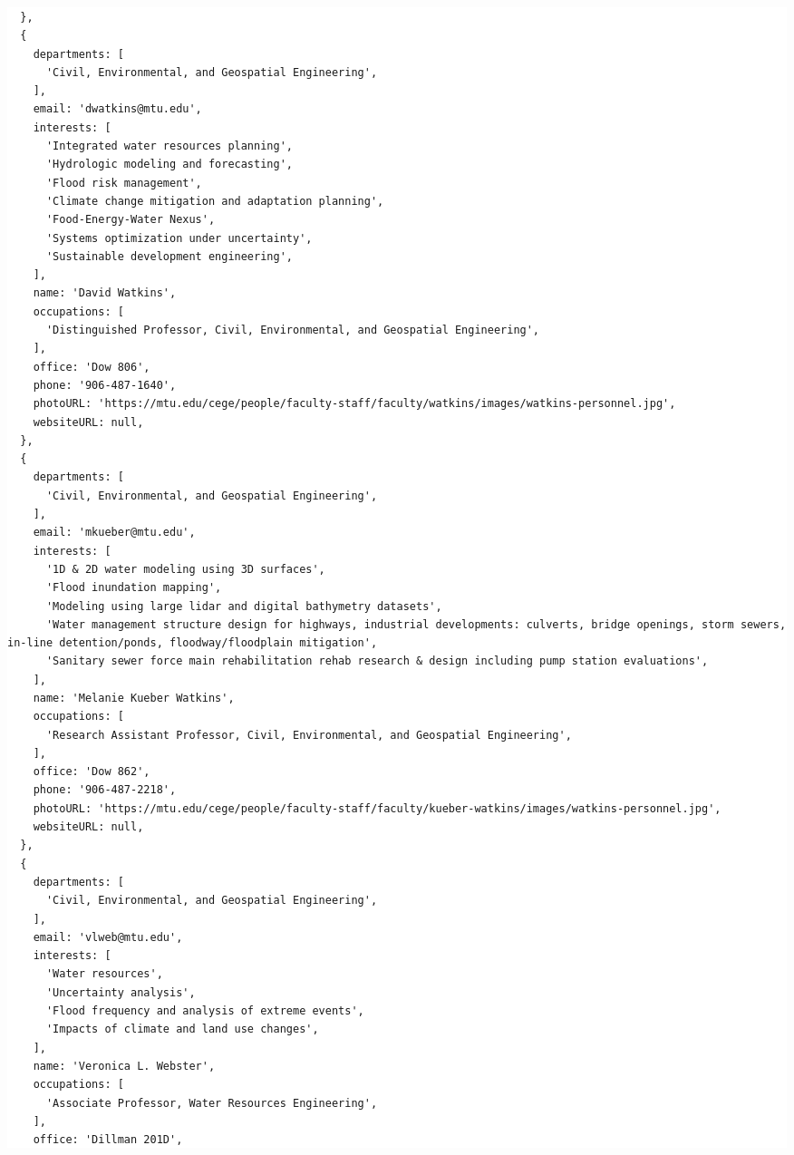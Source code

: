       },
      {
        departments: [
          'Civil, Environmental, and Geospatial Engineering',
        ],
        email: 'dwatkins@mtu.edu',
        interests: [
          'Integrated water resources planning',
          'Hydrologic modeling and forecasting',
          'Flood risk management',
          'Climate change mitigation and adaptation planning',
          'Food-Energy-Water Nexus',
          'Systems optimization under uncertainty',
          'Sustainable development engineering',
        ],
        name: 'David Watkins',
        occupations: [
          'Distinguished Professor, Civil, Environmental, and Geospatial Engineering',
        ],
        office: 'Dow 806',
        phone: '906-487-1640',
        photoURL: 'https://mtu.edu/cege/people/faculty-staff/faculty/watkins/images/watkins-personnel.jpg',
        websiteURL: null,
      },
      {
        departments: [
          'Civil, Environmental, and Geospatial Engineering',
        ],
        email: 'mkueber@mtu.edu',
        interests: [
          '1D & 2D water modeling using 3D surfaces',
          'Flood inundation mapping',
          'Modeling using large lidar and digital bathymetry datasets',
          'Water management structure design for highways, industrial developments: culverts, bridge openings, storm sewers, in-line detention/ponds, floodway/floodplain mitigation',
          'Sanitary sewer force main rehabilitation rehab research & design including pump station evaluations',
        ],
        name: 'Melanie Kueber Watkins',
        occupations: [
          'Research Assistant Professor, Civil, Environmental, and Geospatial Engineering',
        ],
        office: 'Dow 862',
        phone: '906-487-2218',
        photoURL: 'https://mtu.edu/cege/people/faculty-staff/faculty/kueber-watkins/images/watkins-personnel.jpg',
        websiteURL: null,
      },
      {
        departments: [
          'Civil, Environmental, and Geospatial Engineering',
        ],
        email: 'vlweb@mtu.edu',
        interests: [
          'Water resources',
          'Uncertainty analysis',
          'Flood frequency and analysis of extreme events',
          'Impacts of climate and land use changes',
        ],
        name: 'Veronica L. Webster',
        occupations: [
          'Associate Professor, Water Resources Engineering',
        ],
        office: 'Dillman 201D',